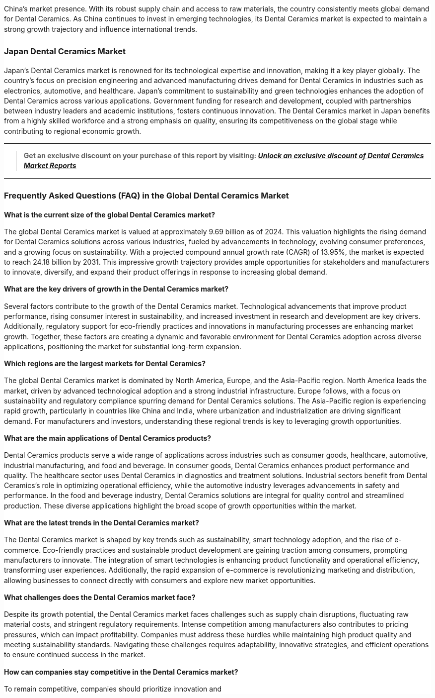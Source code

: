 China&rsquo;s market presence. With its robust supply chain and access to raw materials, the country consistently meets global demand for Dental Ceramics. As China continues to invest in emerging technologies, its Dental Ceramics market is expected to maintain a strong growth trajectory and influence international trends.</p><h3>Japan Dental Ceramics Market</h3><p>Japan&rsquo;s Dental Ceramics market is renowned for its technological expertise and innovation, making it a key player globally. The country&rsquo;s focus on precision engineering and advanced manufacturing drives demand for Dental Ceramics in industries such as electronics, automotive, and healthcare. Japan&rsquo;s commitment to sustainability and green technologies enhances the adoption of Dental Ceramics across various applications. Government funding for research and development, coupled with partnerships between industry leaders and academic institutions, fosters continuous innovation. The Dental Ceramics market in Japan benefits from a highly skilled workforce and a strong emphasis on quality, ensuring its competitiveness on the global stage while contributing to regional economic growth.</p><hr /><blockquote><p><strong>Get an exclusive discount on your purchase of this report by visiting: <em><a href="://marketresearchpulse.com/ask-for-discount/56383?utm_source=Github&amp;utm_medium=091">Unlock an exclusive discount of Dental Ceramics Market Reports</a></em>&nbsp;</strong></p></blockquote><hr /><h3>Frequently Asked Questions (FAQ) in the Global Dental Ceramics Market</h3><p><strong>What is the current size of the global Dental Ceramics market?</strong></p><p>The global Dental Ceramics market is valued at approximately 9.69 billion as of 2024. This valuation highlights the rising demand for Dental Ceramics solutions across various industries, fueled by advancements in technology, evolving consumer preferences, and a growing focus on sustainability. With a projected compound annual growth rate (CAGR) of 13.95%, the market is expected to reach 24.18 billion by 2031. This impressive growth trajectory provides ample opportunities for stakeholders and manufacturers to innovate, diversify, and expand their product offerings in response to increasing global demand.</p><p><strong>What are the key drivers of growth in the Dental Ceramics market?</strong></p><p>Several factors contribute to the growth of the Dental Ceramics market. Technological advancements that improve product performance, rising consumer interest in sustainability, and increased investment in research and development are key drivers. Additionally, regulatory support for eco-friendly practices and innovations in manufacturing processes are enhancing market growth. Together, these factors are creating a dynamic and favorable environment for Dental Ceramics adoption across diverse applications, positioning the market for substantial long-term expansion.</p><p><strong>Which regions are the largest markets for Dental Ceramics?</strong></p><p>The global Dental Ceramics market is dominated by North America, Europe, and the Asia-Pacific region. North America leads the market, driven by advanced technological adoption and a strong industrial infrastructure. Europe follows, with a focus on sustainability and regulatory compliance spurring demand for Dental Ceramics solutions. The Asia-Pacific region is experiencing rapid growth, particularly in countries like China and India, where urbanization and industrialization are driving significant demand. For manufacturers and investors, understanding these regional trends is key to leveraging growth opportunities.</p><p><strong>What are the main applications of Dental Ceramics products?</strong></p><p>Dental Ceramics products serve a wide range of applications across industries such as consumer goods, healthcare, automotive, industrial manufacturing, and food and beverage. In consumer goods, Dental Ceramics enhances product performance and quality. The healthcare sector uses Dental Ceramics in diagnostics and treatment solutions. Industrial sectors benefit from Dental Ceramics&rsquo;s role in optimizing operational efficiency, while the automotive industry leverages advancements in safety and performance. In the food and beverage industry, Dental Ceramics solutions are integral for quality control and streamlined production. These diverse applications highlight the broad scope of growth opportunities within the market.</p><p><strong>What are the latest trends in the Dental Ceramics market?</strong></p><p>The Dental Ceramics market is shaped by key trends such as sustainability, smart technology adoption, and the rise of e-commerce. Eco-friendly practices and sustainable product development are gaining traction among consumers, prompting manufacturers to innovate. The integration of smart technologies is enhancing product functionality and operational efficiency, transforming user experiences. Additionally, the rapid expansion of e-commerce is revolutionizing marketing and distribution, allowing businesses to connect directly with consumers and explore new market opportunities.</p><p><strong>What challenges does the Dental Ceramics market face?</strong></p><p>Despite its growth potential, the Dental Ceramics market faces challenges such as supply chain disruptions, fluctuating raw material costs, and stringent regulatory requirements. Intense competition among manufacturers also contributes to pricing pressures, which can impact profitability. Companies must address these hurdles while maintaining high product quality and meeting sustainability standards. Navigating these challenges requires adaptability, innovative strategies, and efficient operations to ensure continued success in the market.</p><p><strong>How can companies stay competitive in the Dental Ceramics market?</strong></p><p>To remain competitive, companies should prioritize innovation and